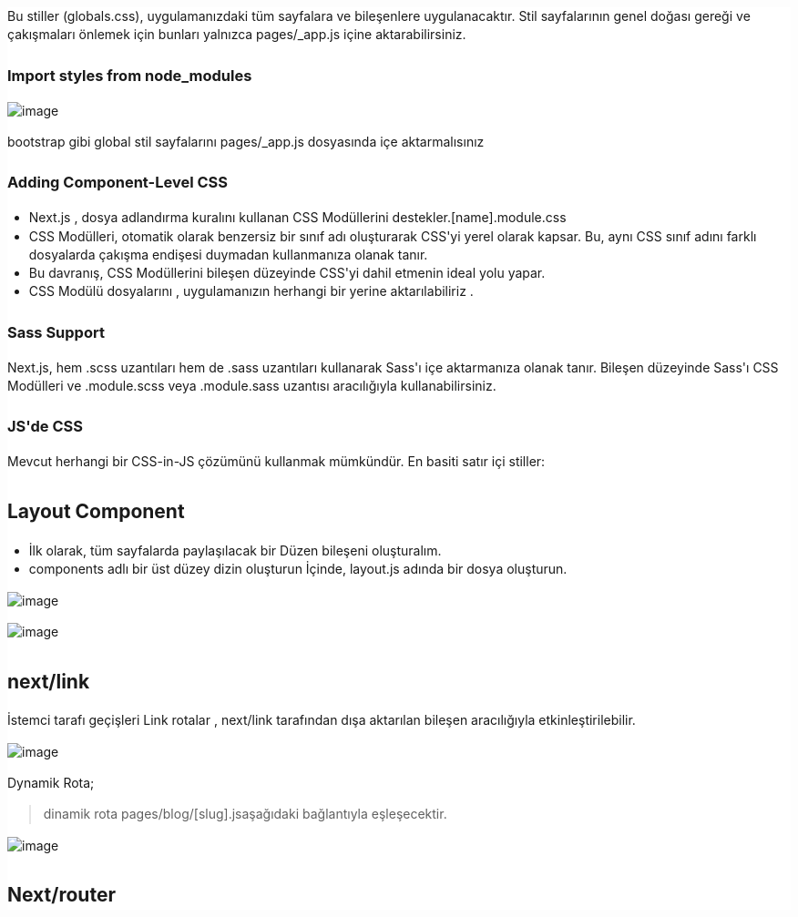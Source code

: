 Bu stiller (globals.css), uygulamanızdaki tüm sayfalara ve bileşenlere uygulanacaktır. Stil sayfalarının genel doğası gereği ve çakışmaları önlemek için bunları yalnızca pages/_app.js içine aktarabilirsiniz. 

### Import styles from node_modules

![image](https://user-images.githubusercontent.com/98388628/182472486-77fad746-6cd2-4567-b91f-428ac41f2b3a.png)

bootstrap gibi global stil sayfalarını pages/_app.js dosyasında içe aktarmalısınız

### Adding Component-Level CSS

* Next.js , dosya adlandırma kuralını kullanan CSS Modüllerini destekler.[name].module.css
* CSS Modülleri, otomatik olarak benzersiz bir sınıf adı oluşturarak CSS'yi yerel olarak kapsar. Bu, aynı CSS sınıf adını farklı dosyalarda çakışma endişesi duymadan kullanmanıza olanak tanır.
* Bu davranış, CSS Modüllerini bileşen düzeyinde CSS'yi dahil etmenin ideal yolu yapar. 
* CSS Modülü dosyalarını , uygulamanızın herhangi bir yerine aktarılabiliriz .


### Sass Support

Next.js, hem .scss uzantıları hem de .sass  uzantıları kullanarak Sass'ı içe aktarmanıza olanak tanır. Bileşen düzeyinde Sass'ı CSS Modülleri ve .module.scss veya .module.sass uzantısı aracılığıyla kullanabilirsiniz.

### JS'de CSS

Mevcut herhangi bir CSS-in-JS çözümünü kullanmak mümkündür. En basiti satır içi stiller:


## Layout Component

* İlk olarak, tüm sayfalarda paylaşılacak bir Düzen bileşeni oluşturalım.
* components adlı bir üst düzey dizin oluşturun İçinde, layout.js adında bir dosya oluşturun.

![image](https://user-images.githubusercontent.com/98388628/182473184-5a5f200f-9655-4be0-97e7-035d28b09f25.png)

![image](https://user-images.githubusercontent.com/98388628/182473209-87aedf66-9805-42cb-904f-fca4478e0240.png)

## next/link

İstemci tarafı geçişleri Link rotalar , next/link tarafından dışa aktarılan bileşen aracılığıyla etkinleştirilebilir.

![image](https://user-images.githubusercontent.com/98388628/182473383-b1ea7ad8-92b2-4fec-a186-afd1229e9ce2.png)

Dynamik Rota;
> dinamik rota pages/blog/[slug].jsaşağıdaki bağlantıyla eşleşecektir.

![image](https://user-images.githubusercontent.com/98388628/182473465-f2a153a8-8560-4f4c-8d4d-cd620cf553f2.png)

## Next/router
